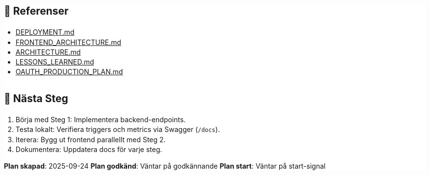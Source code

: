 ## 🔗 **Referenser**
- [DEPLOYMENT.md](DEPLOYMENT.md)
- [FRONTEND_ARCHITECTURE.md](FRONTEND_ARCHITECTURE.md)
- [ARCHITECTURE.md](ARCHITECTURE.md)
- [LESSONS_LEARNED.md](LESSONS_LEARNED.md)
- [OAUTH_PRODUCTION_PLAN.md](OAUTH_PRODUCTION_PLAN.md)

## 🎯 **Nästa Steg**
1. Börja med Steg 1: Implementera backend-endpoints.
2. Testa lokalt: Verifiera triggers och metrics via Swagger (`/docs`).
3. Iterera: Bygg ut frontend parallellt med Steg 2.
4. Dokumentera: Uppdatera docs för varje steg.

**Plan skapad**: 2025-09-24
**Plan godkänd**: Väntar på godkännande
**Plan start**: Väntar på start-signal
